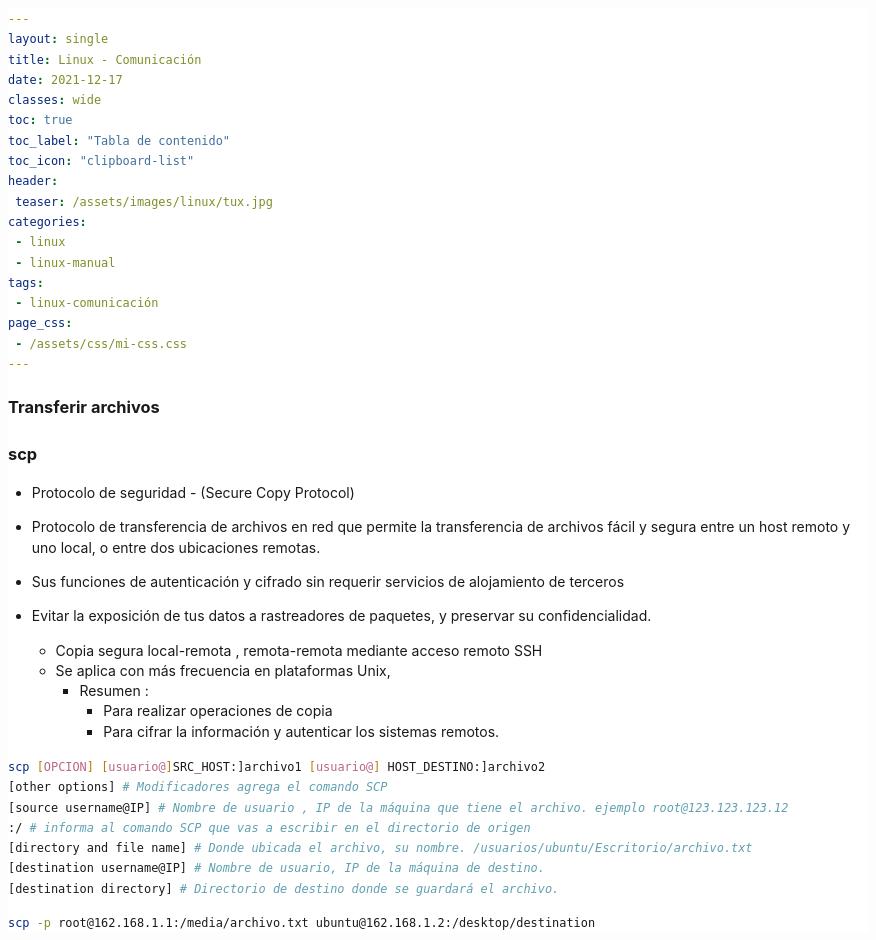 ```yaml
---
layout: single
title: Linux - Comunicación
date: 2021-12-17
classes: wide
toc: true
toc_label: "Tabla de contenido"
toc_icon: "clipboard-list"
header:
 teaser: /assets/images/linux/tux.jpg
categories:
 - linux
 - linux-manual
tags:
 - linux-comunicación
page_css:
 - /assets/css/mi-css.css
---
```


### Transferir archivos

### scp

* Protocolo de seguridad - (Secure Copy Protocol)

* Protocolo de transferencia de archivos en red que permite la transferencia de archivos fácil y segura entre un host remoto y uno local, o entre dos ubicaciones remotas.
* Sus funciones de autenticación y cifrado sin requerir servicios de alojamiento de terceros
* Evitar la exposición de tus datos a rastreadores de paquetes, y preservar su confidencialidad.
  * Copia segura local-remota , remota-remota mediante acceso remoto SSH
  * Se aplica con más frecuencia en plataformas Unix,
    * Resumen :
      * Para realizar operaciones de copia
      * Para cifrar la información y autenticar los sistemas remotos.

```bash
scp [OPCION] [usuario@]SRC_HOST:]archivo1 [usuario@] HOST_DESTINO:]archivo2
[other options] # Modificadores agrega el comando SCP
[source username@IP] # Nombre de usuario , IP de la máquina que tiene el archivo. ejemplo root@123.123.123.12
:/ # informa al comando SCP que vas a escribir en el directorio de origen
[directory and file name] # Donde ubicada el archivo, su nombre. /usuarios/ubuntu/Escritorio/archivo.txt
[destination username@IP] # Nombre de usuario, IP de la máquina de destino.
[destination directory] # Directorio de destino donde se guardará el archivo.
```

```bash
scp -p root@162.168.1.1:/media/archivo.txt ubuntu@162.168.1.2:/desktop/destination
```
